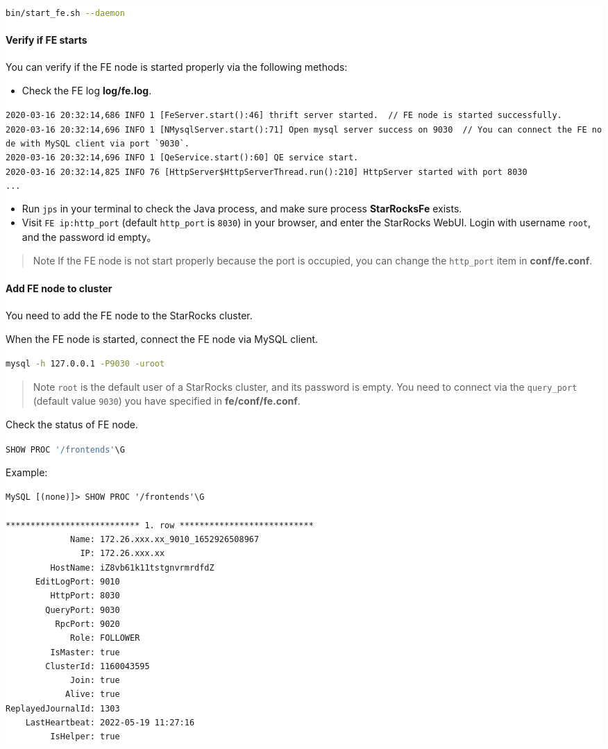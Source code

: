 ```bash
bin/start_fe.sh --daemon
```

#### Verify if FE starts

You can verify if the FE node is started properly via the following methods:

* Check the FE log **log/fe.log**.

```Plain Text
2020-03-16 20:32:14,686 INFO 1 [FeServer.start():46] thrift server started.  // FE node is started successfully.
2020-03-16 20:32:14,696 INFO 1 [NMysqlServer.start():71] Open mysql server success on 9030  // You can connect the FE node with MySQL client via port `9030`.
2020-03-16 20:32:14,696 INFO 1 [QeService.start():60] QE service start.
2020-03-16 20:32:14,825 INFO 76 [HttpServer$HttpServerThread.run():210] HttpServer started with port 8030
...
```

* Run `jps` in your terminal to check the Java process, and make sure process **StarRocksFe** exists.
* Visit `FE ip:http_port` (default `http_port` is `8030`) in your browser, and enter the StarRocks WebUI. Login with username `root`, and the password id empty。

> Note
> If the FE node is not start properly because the port is occupied, you can change the `http_port` item in **conf/fe.conf**.

#### Add FE node to cluster

You need to add the FE node to the StarRocks cluster.

When the FE node is started, connect the FE node via MySQL client.

```bash
mysql -h 127.0.0.1 -P9030 -uroot
```

> Note
> `root` is the default user of a StarRocks cluster, and its password is empty. You need to connect via the `query_port` (default value `9030`) you have specified in **fe/conf/fe.conf**.

Check the status of FE node.

```sql
SHOW PROC '/frontends'\G
```

Example:

```Plain Text
MySQL [(none)]> SHOW PROC '/frontends'\G

*************************** 1. row ***************************
             Name: 172.26.xxx.xx_9010_1652926508967
               IP: 172.26.xxx.xx
         HostName: iZ8vb61k11tstgnvrmrdfdZ
      EditLogPort: 9010
         HttpPort: 8030
        QueryPort: 9030
          RpcPort: 9020
             Role: FOLLOWER
         IsMaster: true
        ClusterId: 1160043595
             Join: true
            Alive: true
ReplayedJournalId: 1303
    LastHeartbeat: 2022-05-19 11:27:16
         IsHelper: true
```